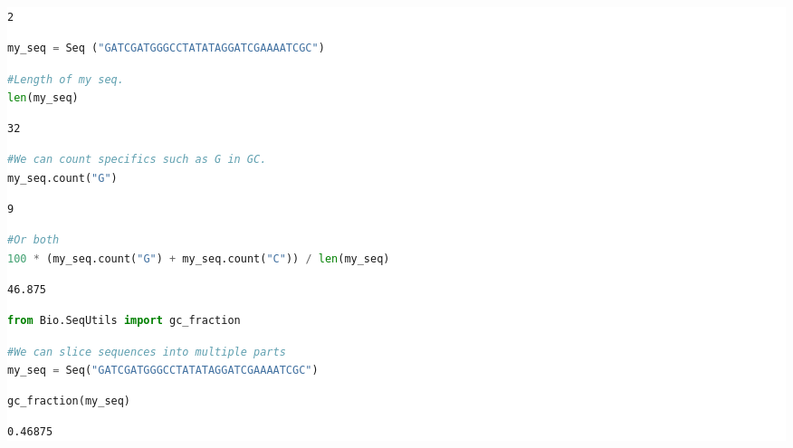 


    2




```python
my_seq = Seq ("GATCGATGGGCCTATATAGGATCGAAAATCGC")
```


```python
#Length of my seq.
len(my_seq)
```




    32




```python
#We can count specifics such as G in GC.
my_seq.count("G")
```




    9




```python
#Or both
100 * (my_seq.count("G") + my_seq.count("C")) / len(my_seq)
```




    46.875




```python
from Bio.SeqUtils import gc_fraction
```


```python
#We can slice sequences into multiple parts
my_seq = Seq("GATCGATGGGCCTATATAGGATCGAAAATCGC")
```


```python
gc_fraction(my_seq)
```




    0.46875

